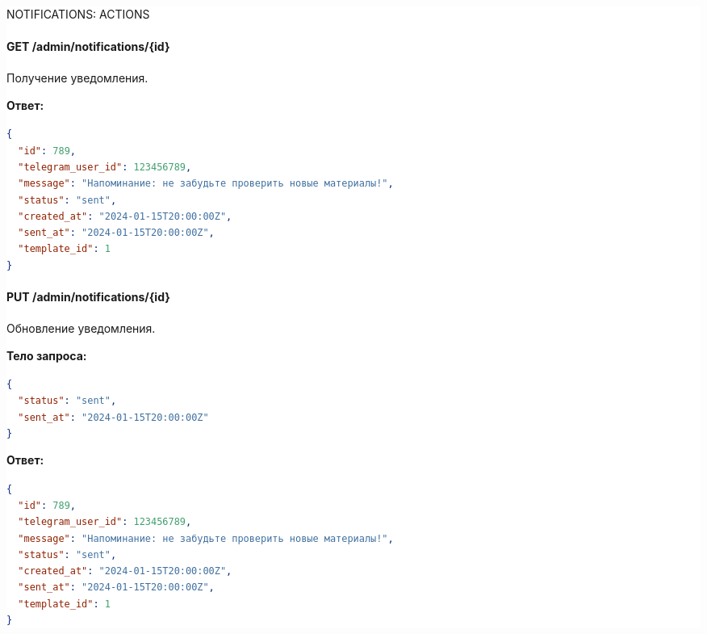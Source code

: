 ```json
```
NOTIFICATIONS: ACTIONS




#### GET /admin/notifications/{id}




Получение уведомления.




**Ответ:**
```json
{
  "id": 789,
  "telegram_user_id": 123456789,
  "message": "Напоминание: не забудьте проверить новые материалы!",
  "status": "sent",
  "created_at": "2024-01-15T20:00:00Z",
  "sent_at": "2024-01-15T20:00:00Z",
  "template_id": 1
}
```




#### PUT /admin/notifications/{id}




Обновление уведомления.




**Тело запроса:**
```json
{
  "status": "sent",
  "sent_at": "2024-01-15T20:00:00Z"
}
```




**Ответ:**
```json
{
  "id": 789,
  "telegram_user_id": 123456789,
  "message": "Напоминание: не забудьте проверить новые материалы!",
  "status": "sent",
  "created_at": "2024-01-15T20:00:00Z",
  "sent_at": "2024-01-15T20:00:00Z",
  "template_id": 1
}
```
